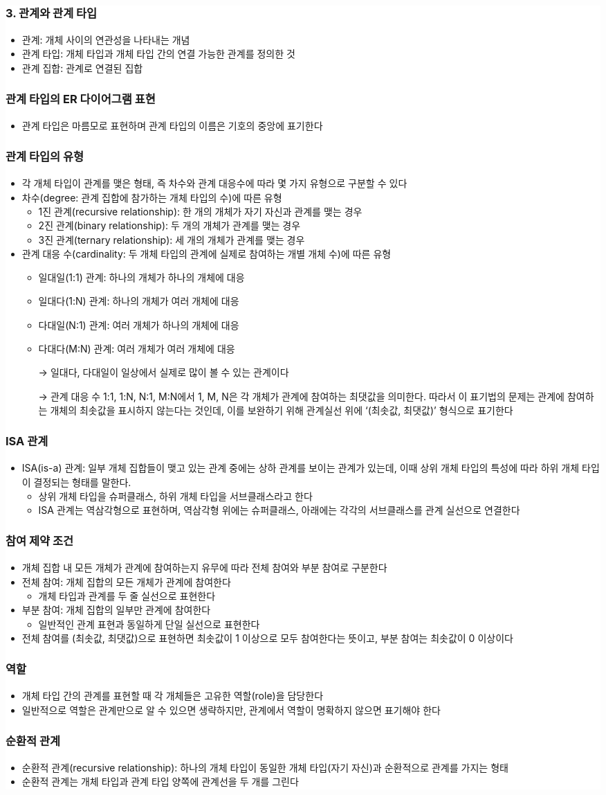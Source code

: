 ### 3. 관계와 관계 타입

- 관계: 개체 사이의 연관성을 나타내는 개념
- 관계 타입: 개체 타입과 개체 타입 간의 연결 가능한 관계를 정의한 것
- 관계 집합: 관계로 연결된 집합

### 관계 타입의 ER 다이어그램 표현

- 관계 타입은 마름모로 표현하며 관계 타입의 이름은 기호의 중앙에 표기한다

### 관계 타입의 유형

- 각 개체 타입이 관계를 맺은 형태, 즉 차수와 관계 대응수에 따라 몇 가지 유형으로 구분할 수 있다
- 차수(degree: 관계 집합에 참가하는 개체 타입의 수)에 따른 유형
    - 1진 관계(recursive relationship): 한 개의 개체가 자기 자신과 관계를 맺는 경우
    - 2진 관계(binary relationship): 두 개의 개체가 관계를 맺는 경우
    - 3진 관계(ternary relationship): 세 개의 개체가 관계를 맺는 경우
- 관계 대응 수(cardinality: 두 개체 타입의 관계에 실제로 참여하는 개별 개체 수)에 따른 유형
    - 일대일(1:1) 관계: 하나의 개체가 하나의 개체에 대응
    - 일대다(1:N) 관계: 하나의 개체가 여러 개체에 대응
    - 다대일(N:1) 관계: 여러 개체가 하나의 개체에 대응
    - 다대다(M:N) 관계: 여러 개체가 여러 개체에 대응
        
        → 일대다, 다대일이 일상에서 실제로 많이 볼 수 있는 관계이다
        
        → 관계 대응 수 1:1, 1:N, N:1, M:N에서 1, M, N은 각 개체가 관계에 참여하는 최댓값을 의미한다. 따라서 이 표기법의 문제는 관계에 참여하는 개체의 최솟값을 표시하지 않는다는 것인데, 이를 보완하기 위해 관계실선 위에 ‘(최솟값, 최댓값)’ 형식으로 표기한다
        

### ISA 관계

- ISA(is-a) 관계: 일부 개체 집합들이 맺고 있는 관계 중에는 상하 관계를 보이는 관계가 있는데, 이때 상위 개체 타입의 특성에 따라 하위 개체 타입이 결정되는 형태를 말한다.
    - 상위 개체 타입을 슈퍼클래스, 하위 개체 타입을 서브클래스라고 한다
    - ISA 관계는 역삼각형으로 표현하며, 역삼각형 위에는 슈퍼클래스, 아래에는 각각의 서브클래스를 관계 실선으로 연결한다

### 참여 제약 조건

- 개체 집합 내 모든 개체가 관계에 참여하는지 유무에 따라 전체 참여와 부분 참여로 구분한다
- 전체 참여: 개체 집합의 모든 개체가 관계에 참여한다
    - 개체 타입과 관계를 두 줄 실선으로 표현한다
- 부분 참여: 개체 집합의 일부만 관계에 참여한다
    - 일반적인 관계 표현과 동일하게 단일 실선으로 표현한다
- 전체 참여를 (최솟값, 최댓값)으로 표현하면 최솟값이 1 이상으로 모두 참여한다는 뜻이고, 부분 참여는 최솟값이 0 이상이다

### 역할

- 개체 타입 간의 관계를 표현할 때 각 개체들은 고유한 역할(role)을 담당한다
- 일반적으로 역할은 관계만으로 알 수 있으면 생략하지만, 관계에서 역할이 명확하지 않으면 표기해야 한다

### 순환적 관계

- 순환적 관계(recursive relationship): 하나의 개체 타입이 동일한 개체 타입(자기 자신)과 순환적으로 관계를 가지는 형태
- 순환적 관계는 개체 타입과 관계 타입 양쪽에 관계선을 두 개를 그린다
